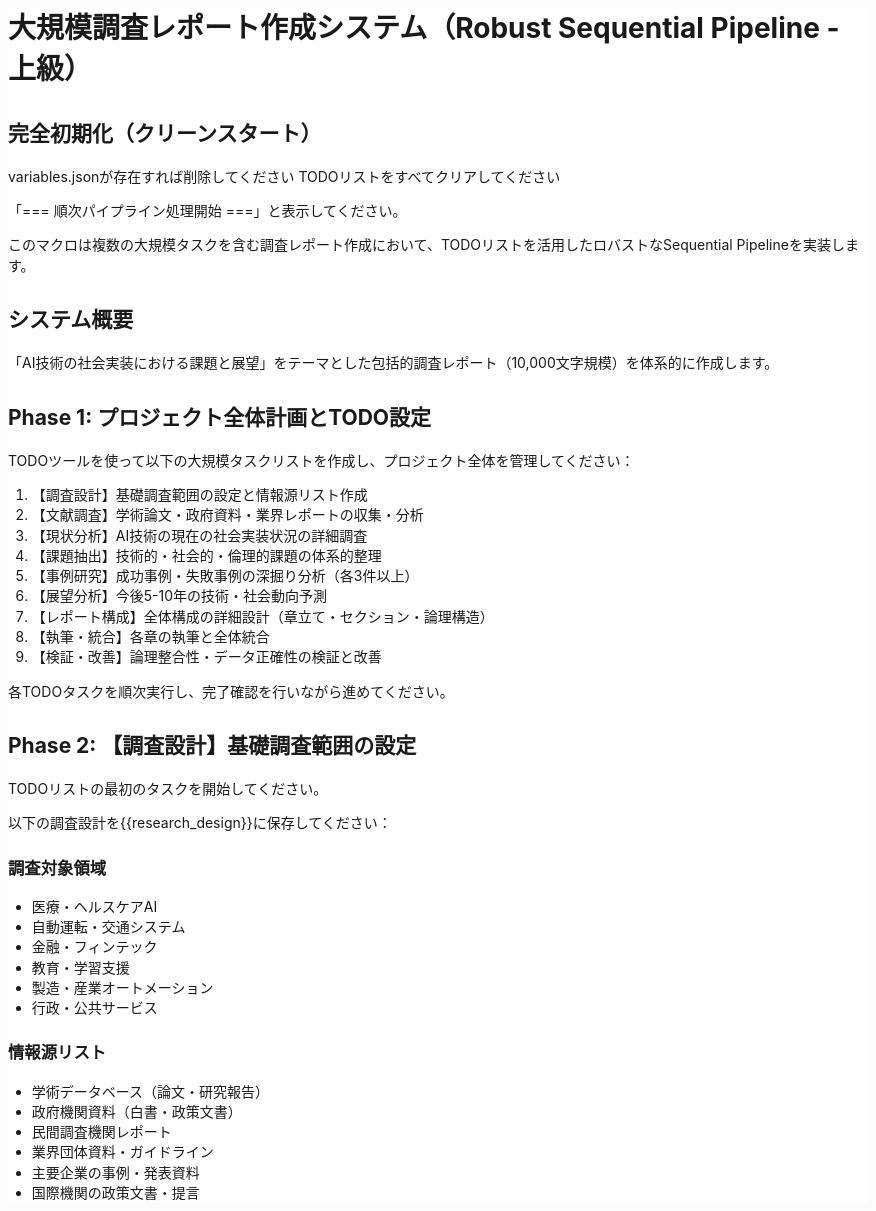 # 大規模調査レポート作成システム（Robust Sequential Pipeline - 上級）

## 完全初期化（クリーンスタート）

variables.jsonが存在すれば削除してください
TODOリストをすべてクリアしてください

「=== 順次パイプライン処理開始 ===」と表示してください。

このマクロは複数の大規模タスクを含む調査レポート作成において、TODOリストを活用したロバストなSequential Pipelineを実装します。

## システム概要

「AI技術の社会実装における課題と展望」をテーマとした包括的調査レポート（10,000文字規模）を体系的に作成します。

## Phase 1: プロジェクト全体計画とTODO設定

TODOツールを使って以下の大規模タスクリストを作成し、プロジェクト全体を管理してください：

1. 【調査設計】基礎調査範囲の設定と情報源リスト作成
2. 【文献調査】学術論文・政府資料・業界レポートの収集・分析
3. 【現状分析】AI技術の現在の社会実装状況の詳細調査
4. 【課題抽出】技術的・社会的・倫理的課題の体系的整理
5. 【事例研究】成功事例・失敗事例の深掘り分析（各3件以上）
6. 【展望分析】今後5-10年の技術・社会動向予測
7. 【レポート構成】全体構成の詳細設計（章立て・セクション・論理構造）
8. 【執筆・統合】各章の執筆と全体統合
9. 【検証・改善】論理整合性・データ正確性の検証と改善

各TODOタスクを順次実行し、完了確認を行いながら進めてください。

## Phase 2: 【調査設計】基礎調査範囲の設定

TODOリストの最初のタスクを開始してください。

以下の調査設計を{{research_design}}に保存してください：

### 調査対象領域
- 医療・ヘルスケアAI
- 自動運転・交通システム
- 金融・フィンテック
- 教育・学習支援
- 製造・産業オートメーション
- 行政・公共サービス

### 情報源リスト
- 学術データベース（論文・研究報告）
- 政府機関資料（白書・政策文書）
- 民間調査機関レポート
- 業界団体資料・ガイドライン
- 主要企業の事例・発表資料
- 国際機関の政策文書・提言
